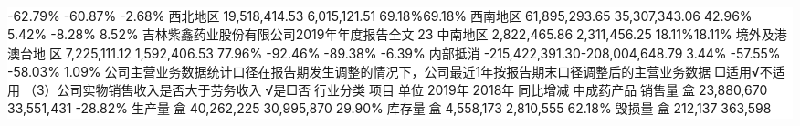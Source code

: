 -62.79%
-60.87%
-2.68%
西北地区
19,518,414.53
6,015,121.51
69.18%69.18%
西南地区
61,895,293.65
35,307,343.06
42.96%
5.42%
-8.28%
8.52%
吉林紫鑫药业股份有限公司2019年年度报告全文
23
中南地区
2,822,465.86
2,311,456.25
18.11%18.11%
境外及港澳台地
区
7,225,111.12
1,592,406.53
77.96%
-92.46%
-89.38%
-6.39%
内部抵消
-215,422,391.30-208,004,648.79
3.44%
-57.55%
-58.03%
1.09%
公司主营业务数据统计口径在报告期发生调整的情况下，公司最近1年按报告期末口径调整后的主营业务数据
□适用√不适用
（3）公司实物销售收入是否大于劳务收入
√是□否
行业分类
项目
单位
2019年
2018年
同比增减
中成药产品
销售量
盒
23,880,670
33,551,431
-28.82%
生产量
盒
40,262,225
30,995,870
29.90%
库存量
盒
4,558,173
2,810,555
62.18%
毁损量
盒
212,137
363,598